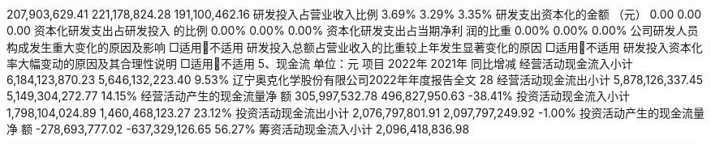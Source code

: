 207,903,629.41
221,178,824.28
191,100,462.16
研发投入占营业收入比例
3.69%
3.29%
3.35%
研发支出资本化的金额
（元）
0.00
0.00
0.00
资本化研发支出占研发投入
的比例
0.00%
0.00%
0.00%
资本化研发支出占当期净利
润的比重
0.00%
0.00%
0.00%
公司研发人员构成发生重大变化的原因及影响
□适用不适用
研发投入总额占营业收入的比重较上年发生显著变化的原因
□适用不适用
研发投入资本化率大幅变动的原因及其合理性说明
□适用不适用
5、现金流
单位：元
项目
2022年
2021年
同比增减
经营活动现金流入小计
6,184,123,870.23
5,646,132,223.40
9.53%
辽宁奥克化学股份有限公司2022年年度报告全文
28
经营活动现金流出小计
5,878,126,337.45
5,149,304,272.77
14.15%
经营活动产生的现金流量净
额
305,997,532.78
496,827,950.63
-38.41%
投资活动现金流入小计
1,798,104,024.89
1,460,468,123.27
23.12%
投资活动现金流出小计
2,076,797,801.91
2,097,797,249.92
-1.00%
投资活动产生的现金流量净
额
-278,693,777.02
-637,329,126.65
56.27%
筹资活动现金流入小计
2,096,418,836.98